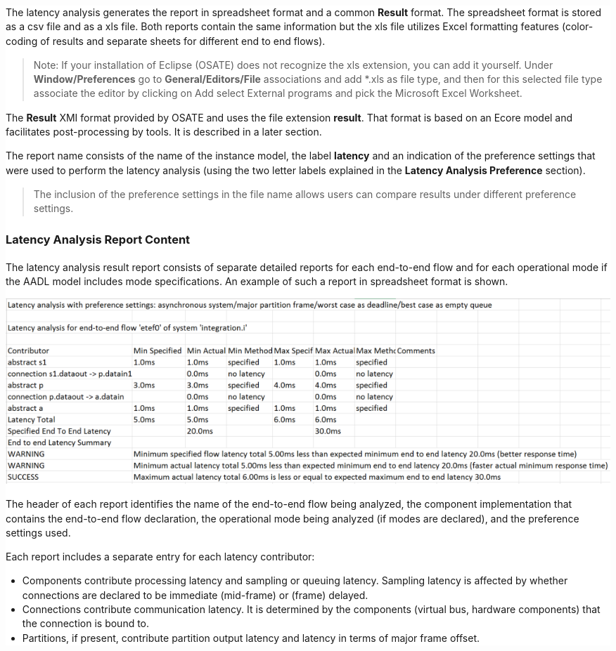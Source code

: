 The latency analysis generates the report in spreadsheet format and a common 
**Result** format. The spreadsheet format is stored as a csv file and as a xls 
file. Both reports contain the same information but the xls file utilizes Excel 
formatting features (color-coding of results and separate sheets for different 
end to end flows).

> Note: If your installation of Eclipse (OSATE) does not recognize the xls 
extension, you can add it yourself. Under **Window/Preferences** go to 
**General/Editors/File** associations and add \*.xls as file type, and then for 
this selected file type associate the editor by clicking on Add select External 
programs and pick the Microsoft Excel Worksheet.

The **Result** XMI format provided by OSATE and uses the file extension 
**result**. That format is based on an Ecore model and facilitates 
post-processing by tools. It is described in a later section.

The report name consists of the name of the instance model, the label 
**latency** and an indication of
the preference settings that were used to perform the latency analysis (using 
the two letter labels explained in the **Latency Analysis Preference** 
section). 
> The inclusion of the preference settings in the file name allows users can 
compare results under different preference settings.

### Latency Analysis Report Content

The latency analysis result report consists of separate detailed reports for 
each end-to-end flow and for each operational mode if the AADL model includes 
mode specifications. An example of such a report in spreadsheet format is shown.

![report spreadsheet](images/latencyresult.png "report spreadsheet")

The header of each report identifies the name of the end-to-end flow being 
analyzed, the component implementation that contains the end-to-end flow 
declaration, the operational mode being analyzed (if modes are declared), and 
the preference settings used. 

Each report includes a separate entry for each latency contributor: 

- Components contribute processing latency and sampling or queuing latency. 
Sampling latency is affected by whether connections are declared to be 
immediate 
(mid-frame) or (frame) delayed.
- Connections contribute communication latency. It is determined by the 
components (virtual bus, hardware components) that the connection is bound to.
- Partitions, if present, contribute partition output latency and latency in 
terms of major frame offset.
